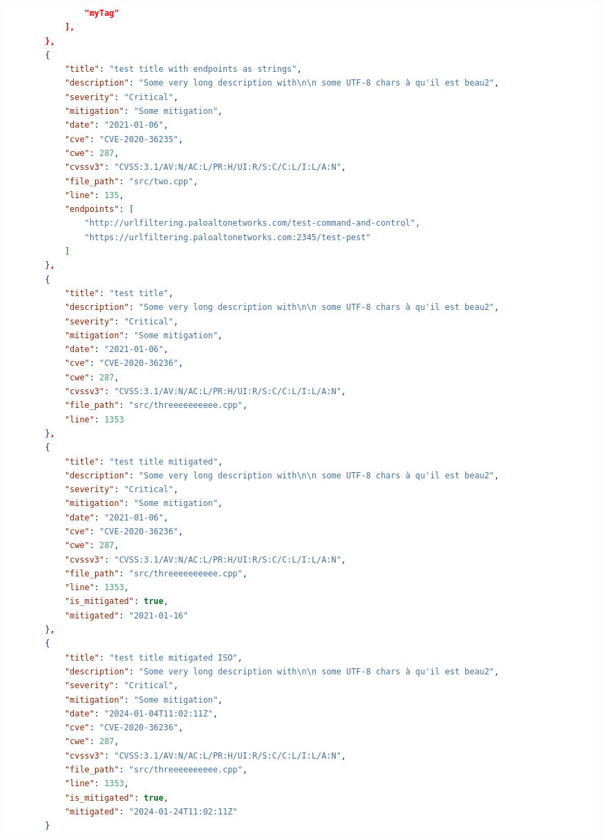 ```JSON
                "myTag"
            ],
        },
        {
            "title": "test title with endpoints as strings",
            "description": "Some very long description with\n\n some UTF-8 chars à qu'il est beau2",
            "severity": "Critical",
            "mitigation": "Some mitigation",
            "date": "2021-01-06",
            "cve": "CVE-2020-36235",
            "cwe": 287,
            "cvssv3": "CVSS:3.1/AV:N/AC:L/PR:H/UI:R/S:C/C:L/I:L/A:N",
            "file_path": "src/two.cpp",
            "line": 135,
            "endpoints": [
                "http://urlfiltering.paloaltonetworks.com/test-command-and-control",
                "https://urlfiltering.paloaltonetworks.com:2345/test-pest"
            ]
        },
        {
            "title": "test title",
            "description": "Some very long description with\n\n some UTF-8 chars à qu'il est beau2",
            "severity": "Critical",
            "mitigation": "Some mitigation",
            "date": "2021-01-06",
            "cve": "CVE-2020-36236",
            "cwe": 287,
            "cvssv3": "CVSS:3.1/AV:N/AC:L/PR:H/UI:R/S:C/C:L/I:L/A:N",
            "file_path": "src/threeeeeeeeee.cpp",
            "line": 1353
        },
        {
            "title": "test title mitigated",
            "description": "Some very long description with\n\n some UTF-8 chars à qu'il est beau2",
            "severity": "Critical",
            "mitigation": "Some mitigation",
            "date": "2021-01-06",
            "cve": "CVE-2020-36236",
            "cwe": 287,
            "cvssv3": "CVSS:3.1/AV:N/AC:L/PR:H/UI:R/S:C/C:L/I:L/A:N",
            "file_path": "src/threeeeeeeeee.cpp",
            "line": 1353,
            "is_mitigated": true,
            "mitigated": "2021-01-16"
        },
        {
            "title": "test title mitigated ISO",
            "description": "Some very long description with\n\n some UTF-8 chars à qu'il est beau2",
            "severity": "Critical",
            "mitigation": "Some mitigation",
            "date": "2024-01-04T11:02:11Z",
            "cve": "CVE-2020-36236",
            "cwe": 287,
            "cvssv3": "CVSS:3.1/AV:N/AC:L/PR:H/UI:R/S:C/C:L/I:L/A:N",
            "file_path": "src/threeeeeeeeee.cpp",
            "line": 1353,
            "is_mitigated": true,
            "mitigated": "2024-01-24T11:02:11Z"
        }
```